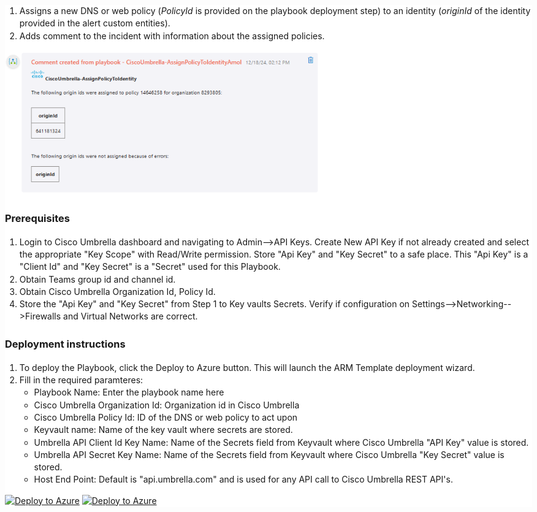 1. Assigns a new DNS or web policy (*PolicyId* is provided on the playbook deployment step) to an identity (*originId* of the identity provided in the alert custom entities).
2. Adds comment to the incident with information about the assigned policies.

<img src="./commentOnIncident.png" width="60%"/><br>

### Prerequisites

1. Login to Cisco Umbrella dashboard and navigating to Admin-->API Keys. Create New API Key if not already created and select the appropriate "Key Scope" with Read/Write permission. Store "Api Key" and "Key Secret" to a safe place. This "Api Key" is a "Client Id" and "Key Secret" is a "Secret" used for this Playbook.
2. Obtain Teams group id and channel id.
3. Obtain Cisco Umbrella Organization Id, Policy Id.
4. Store the "Api Key" and "Key Secret" from Step 1 to Key vaults Secrets. Verify if configuration on Settings-->Networking-->Firewalls and Virtual Networks are correct.

### Deployment instructions

1. To deploy the Playbook, click the Deploy to Azure button. This will launch the ARM Template deployment wizard.
2. Fill in the required paramteres:
    * Playbook Name: Enter the playbook name here
    * Cisco Umbrella Organization Id: Organization id in Cisco Umbrella
    * Cisco Umbrella Policy Id: ID of the DNS or web policy to act upon
    * Keyvault name: Name of the key vault where secrets are stored.
    * Umbrella API Client Id Key Name: Name of the Secrets field from Keyvault where Cisco Umbrella "API Key" value is stored.
    * Umbrella API Secret Key Name: Name of the Secrets field from Keyvault where Cisco Umbrella "Key Secret" value is stored.
    * Host End Point: Default is "api.umbrella.com" and is used for any API call to Cisco Umbrella REST API's.

[![Deploy to Azure](https://aka.ms/deploytoazurebutton)](https://portal.azure.com/#create/Microsoft.Template/uri/https%3A%2F%2Fraw.githubusercontent.com%2FAzure%2FAzure-Sentinel%2Fmaster%2FSolutions%2FCiscoUmbrella%2FPlaybooksk%2FPlaybooks%2FCiscoUmbrella-AssignPolicyToIdentity%2Fazuredeploy.json) [![Deploy to Azure](https://aka.ms/deploytoazuregovbutton)](https://portal.azure.us/#create/Microsoft.Template/uri/https%3A%2F%2Fraw.githubusercontent.com%2FAzure%2FAzure-Sentinel%2Fmaster%2FSolutions%2FCiscoUmbrella%2FPlaybooks%2FPlaybooks%2FCiscoUmbrella-AssignPolicyToIdentity%2Fazuredeploy.json)
